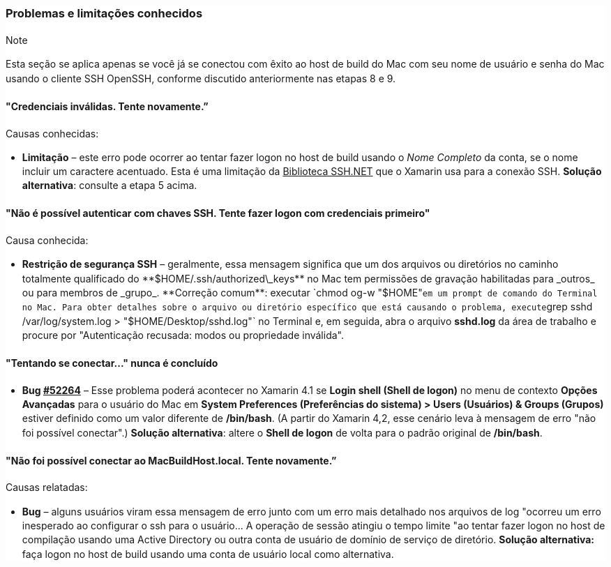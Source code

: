 <a name="knownissues"></a>

### <a name="known-issues-and-limitations"></a>Problemas e limitações conhecidos

> [!NOTE]
> Esta seção se aplica apenas se você já se conectou com êxito ao host de build do Mac com seu nome de usuário e senha do Mac usando o cliente SSH OpenSSH, conforme discutido anteriormente nas etapas 8 e 9.

#### <a name="invalid-credentials-please-try-again"></a>"Credenciais inválidas. Tente novamente.”

Causas conhecidas:

- **Limitação** – este erro pode ocorrer ao tentar fazer logon no host de build usando o _Nome Completo_ da conta, se o nome incluir um caractere acentuado. Esta é uma limitação da [Biblioteca SSH.NET](https://sshnet.codeplex.com/) que o Xamarin usa para a conexão SSH. **Solução alternativa**: consulte a etapa 5 acima.

#### <a name="unable-to-authenticate-with-ssh-keys-please-try-to-log-in-with-credentials-first"></a>"Não é possível autenticar com chaves SSH. Tente fazer logon com credenciais primeiro"

Causa conhecida:

- **Restrição de segurança SSH** – geralmente, essa mensagem significa que um dos arquivos ou diretórios no caminho totalmente qualificado do **$HOME/.ssh/authorized\_keys** no Mac tem permissões de gravação habilitadas para _outros_ ou para membros de _grupo_. **Correção comum**: executar `chmod og-w "$HOME"` em um prompt de comando do Terminal no Mac. Para obter detalhes sobre o arquivo ou diretório específico que está causando o problema, execute `grep sshd /var/log/system.log > "$HOME/Desktop/sshd.log"` no Terminal e, em seguida, abra o arquivo **sshd.log** da área de trabalho e procure por "Autenticação recusada: modos ou propriedade inválida".

#### <a name="trying-to-connect-never-completes"></a>"Tentando se conectar..." nunca é concluído

- **Bug [#52264](https://bugzilla.xamarin.com/show_bug.cgi?id=52264)** – Esse problema poderá acontecer no Xamarin 4.1 se **Login shell (Shell de logon)** no menu de contexto **Opções Avançadas** para o usuário do Mac em **System Preferences (Preferências do sistema) &gt; Users (Usuários) &amp; Groups (Grupos)** estiver definido como um valor diferente de **/bin/bash**. (A partir do Xamarin 4,2, esse cenário leva à mensagem de erro "não foi possível conectar".) **Solução alternativa**: altere o **Shell de logon** de volta para o padrão original de **/bin/bash**.

<a name="tryagain"></a>

#### <a name="couldnt-connect-to-macbuildhostlocal-please-try-again"></a>"Não foi possível conectar ao MacBuildHost.local. Tente novamente.”

Causas relatadas:

- **Bug** – alguns usuários viram essa mensagem de erro junto com um erro mais detalhado nos arquivos de log "ocorreu um erro inesperado ao configurar o ssh para o usuário... A operação de sessão atingiu o tempo limite "ao tentar fazer logon no host de compilação usando uma Active Directory ou outra conta de usuário de domínio de serviço de diretório. **Solução alternativa:** faça logon no host de build usando uma conta de usuário local como alternativa.
